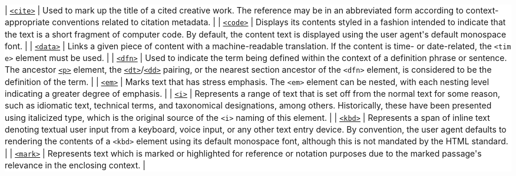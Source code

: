 | [`<cite>`](https://developer.mozilla.org/en-US/docs/Web/HTML/Element/cite)     | Used to mark up the title of a cited creative work. The reference may be in an abbreviated form according to context-appropriate conventions related to citation metadata.                                                                                                                                                                                                                                                                                                                                                                                                                              |
| [`<code>`](https://developer.mozilla.org/en-US/docs/Web/HTML/Element/code)     | Displays its contents styled in a fashion intended to indicate that the text is a short fragment of computer code. By default, the content text is displayed using the user agent's default monospace font.                                                                                                                                                                                                                                                                                                                                                                                             |
| [`<data>`](https://developer.mozilla.org/en-US/docs/Web/HTML/Element/data)     | Links a given piece of content with a machine-readable translation. If the content is time- or date-related, the `<time>` element must be used.                                                                                                                                                                                                                                                                                                                                                                                                                                                         |
| [`<dfn>`](https://developer.mozilla.org/en-US/docs/Web/HTML/Element/dfn)       | Used to indicate the term being defined within the context of a definition phrase or sentence. The ancestor [`<p>`](https://developer.mozilla.org/en-US/docs/Web/HTML/Element/p) element, the [`<dt>`](https://developer.mozilla.org/en-US/docs/Web/HTML/Element/dt)/[`<dd>`](https://developer.mozilla.org/en-US/docs/Web/HTML/Element/dd) pairing, or the nearest section ancestor of the `<dfn>` element, is considered to be the definition of the term.                                                                                                                                            |
| [`<em>`](https://developer.mozilla.org/en-US/docs/Web/HTML/Element/em)         | Marks text that has stress emphasis. The `<em>` element can be nested, with each nesting level indicating a greater degree of emphasis.                                                                                                                                                                                                                                                                                                                                                                                                                                                                 |
| [`<i>`](https://developer.mozilla.org/en-US/docs/Web/HTML/Element/i)           | Represents a range of text that is set off from the normal text for some reason, such as idiomatic text, technical terms, and taxonomical designations, among others. Historically, these have been presented using italicized type, which is the original source of the `<i>` naming of this element.                                                                                                                                                                                                                                                                                                  |
| [`<kbd>`](https://developer.mozilla.org/en-US/docs/Web/HTML/Element/kbd)       | Represents a span of inline text denoting textual user input from a keyboard, voice input, or any other text entry device. By convention, the user agent defaults to rendering the contents of a `<kbd>` element using its default monospace font, although this is not mandated by the HTML standard.                                                                                                                                                                                                                                                                                                  |
| [`<mark>`](https://developer.mozilla.org/en-US/docs/Web/HTML/Element/mark)     | Represents text which is marked or highlighted for reference or notation purposes due to the marked passage's relevance in the enclosing context.                                                                                                                                                                                                                                                                                                                                                                                                                                                       |